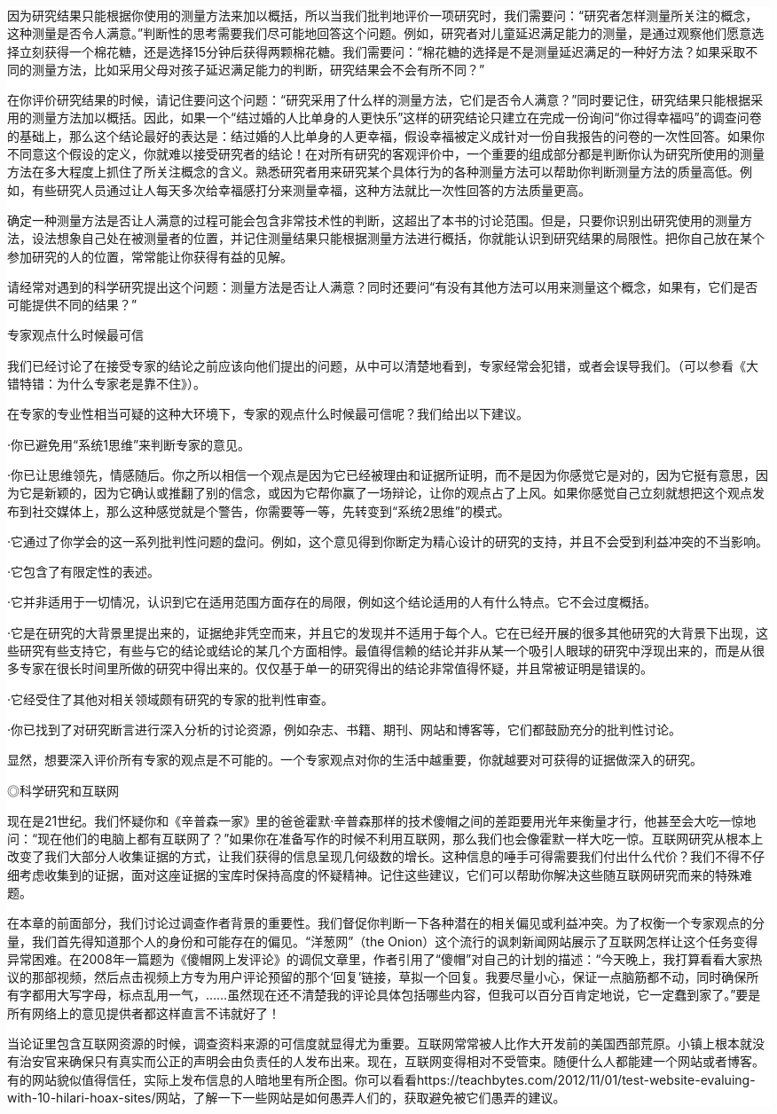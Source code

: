 因为研究结果只能根据你使用的测量方法来加以概括，所以当我们批判地评价一项研究时，我们需要问：“研究者怎样测量所关注的概念，这种测量是否令人满意。”判断性的思考需要我们尽可能地回答这个问题。例如，研究者对儿童延迟满足能力的测量，是通过观察他们愿意选择立刻获得一个棉花糖，还是选择15分钟后获得两颗棉花糖。我们需要问：“棉花糖的选择是不是测量延迟满足的一种好方法？如果采取不同的测量方法，比如采用父母对孩子延迟满足能力的判断，研究结果会不会有所不同？”

在你评价研究结果的时候，请记住要问这个问题：“研究采用了什么样的测量方法，它们是否令人满意？”同时要记住，研究结果只能根据采用的测量方法加以概括。因此，如果一个“结过婚的人比单身的人更快乐”这样的研究结论只建立在完成一份询问“你过得幸福吗”的调查问卷的基础上，那么这个结论最好的表达是：结过婚的人比单身的人更幸福，假设幸福被定义成针对一份自我报告的问卷的一次性回答。如果你不同意这个假设的定义，你就难以接受研究者的结论！在对所有研究的客观评价中，一个重要的组成部分都是判断你认为研究所使用的测量方法在多大程度上抓住了所关注概念的含义。熟悉研究者用来研究某个具体行为的各种测量方法可以帮助你判断测量方法的质量高低。例如，有些研究人员通过让人每天多次给幸福感打分来测量幸福，这种方法就比一次性回答的方法质量更高。

确定一种测量方法是否让人满意的过程可能会包含非常技术性的判断，这超出了本书的讨论范围。但是，只要你识别出研究使用的测量方法，设法想象自己处在被测量者的位置，并记住测量结果只能根据测量方法进行概括，你就能认识到研究结果的局限性。把你自己放在某个参加研究的人的位置，常常能让你获得有益的见解。

请经常对遇到的科学研究提出这个问题：测量方法是否让人满意？同时还要问“有没有其他方法可以用来测量这个概念，如果有，它们是否可能提供不同的结果？”





专家观点什么时候最可信


我们已经讨论了在接受专家的结论之前应该向他们提出的问题，从中可以清楚地看到，专家经常会犯错，或者会误导我们。（可以参看《大错特错：为什么专家老是靠不住》）。

在专家的专业性相当可疑的这种大环境下，专家的观点什么时候最可信呢？我们给出以下建议。

·你已避免用“系统1思维”来判断专家的意见。

·你已让思维领先，情感随后。你之所以相信一个观点是因为它已经被理由和证据所证明，而不是因为你感觉它是对的，因为它挺有意思，因为它是新颖的，因为它确认或推翻了别的信念，或因为它帮你赢了一场辩论，让你的观点占了上风。如果你感觉自己立刻就想把这个观点发布到社交媒体上，那么这种感觉就是个警告，你需要等一等，先转变到“系统2思维”的模式。

·它通过了你学会的这一系列批判性问题的盘问。例如，这个意见得到你断定为精心设计的研究的支持，并且不会受到利益冲突的不当影响。

·它包含了有限定性的表述。

·它并非适用于一切情况，认识到它在适用范围方面存在的局限，例如这个结论适用的人有什么特点。它不会过度概括。

·它是在研究的大背景里提出来的，证据绝非凭空而来，并且它的发现并不适用于每个人。它在已经开展的很多其他研究的大背景下出现，这些研究有些支持它，有些与它的结论或结论的某几个方面相悖。最值得信赖的结论并非从某一个吸引人眼球的研究中浮现出来的，而是从很多专家在很长时间里所做的研究中得出来的。仅仅基于单一的研究得出的结论非常值得怀疑，并且常被证明是错误的。

·它经受住了其他对相关领域颇有研究的专家的批判性审查。

·你已找到了对研究断言进行深入分析的讨论资源，例如杂志、书籍、期刊、网站和博客等，它们都鼓励充分的批判性讨论。

显然，想要深入评价所有专家的观点是不可能的。一个专家观点对你的生活中越重要，你就越要对可获得的证据做深入的研究。





◎科学研究和互联网


现在是21世纪。我们怀疑你和《辛普森一家》里的爸爸霍默·辛普森那样的技术傻帽之间的差距要用光年来衡量才行，他甚至会大吃一惊地问：“现在他们的电脑上都有互联网了？”如果你在准备写作的时候不利用互联网，那么我们也会像霍默一样大吃一惊。互联网研究从根本上改变了我们大部分人收集证据的方式，让我们获得的信息呈现几何级数的增长。这种信息的唾手可得需要我们付出什么代价？我们不得不仔细考虑收集到的证据，面对这座证据的宝库时保持高度的怀疑精神。记住这些建议，它们可以帮助你解决这些随互联网研究而来的特殊难题。

在本章的前面部分，我们讨论过调查作者背景的重要性。我们督促你判断一下各种潜在的相关偏见或利益冲突。为了权衡一个专家观点的分量，我们首先得知道那个人的身份和可能存在的偏见。“洋葱网”（the Onion）这个流行的讽刺新闻网站展示了互联网怎样让这个任务变得异常困难。在2008年一篇题为《傻帽网上发评论》的调侃文章里，作者引用了“傻帽”对自己的计划的描述：“今天晚上，我打算看看大家热议的那部视频，然后点击视频上方专为用户评论预留的那个‘回复’链接，草拟一个回复。我要尽量小心，保证一点脑筋都不动，同时确保所有字都用大写字母，标点乱用一气，……虽然现在还不清楚我的评论具体包括哪些内容，但我可以百分百肯定地说，它一定蠢到家了。”要是所有网络上的意见提供者都这样直言不讳就好了！

当论证里包含互联网资源的时候，调查资料来源的可信度就显得尤为重要。互联网常常被人比作大开发前的美国西部荒原。小镇上根本就没有治安官来确保只有真实而公正的声明会由负责任的人发布出来。现在，互联网变得相对不受管束。随便什么人都能建一个网站或者博客。有的网站貌似值得信任，实际上发布信息的人暗地里有所企图。你可以看看https://teachbytes.com/2012/11/01/test-website-evaluing-with-10-hilari-hoax-sites/网站，了解一下一些网站是如何愚弄人们的，获取避免被它们愚弄的建议。
